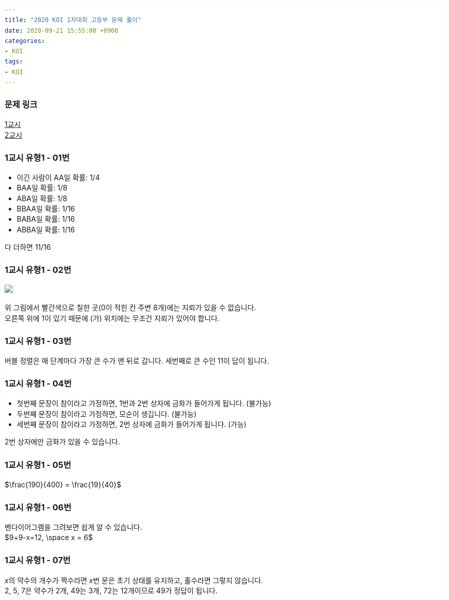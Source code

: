 ```yaml
---
title: "2020 KOI 1차대회 고등부 문제 풀이"
date: 2020-09-21 15:55:00 +0900
categories:
- KOI
tags:
- KOI
---
```


### 문제 링크
[1교시](https://static-koi.s3.ap-northeast-2.amazonaws.com/2020/200921/h1-problems.pdf)<br>
[2교시](https://static-koi.s3.ap-northeast-2.amazonaws.com/2020/200921/h2-problems.pdf)

### 1교시 유형1 - 01번
* 이긴 사람이 AA일 확률: 1/4
* BAA일 확률: 1/8
* ABA일 확률: 1/8
* BBAA일 확률: 1/16
* BABA일 확률: 1/16
* ABBA일 확률: 1/16

다 더하면 11/16

### 1교시 유형1 - 02번
![](https://i.imgur.com/G7ie2IB.png)

위 그림에서 빨간색으로 칠한 곳(0이 적힌 칸 주변 8개)에는 지뢰가 있을 수 없습니다.<br>
오른쪽 위에 1이 있기 때문에 (가) 위치에는 무조건 지뢰가 있어야 합니다.

### 1교시 유형1 - 03번
버블 정렬은 매 단계마다 가장 큰 수가 맨 뒤로 갑니다. 세번째로 큰 수인 11이 답이 됩니다.

### 1교시 유형1 - 04번
* 첫번째 문장이 참이라고 가정하면, 1번과 2번 상자에 금화가 들어가게 됩니다. (불가능)
* 두번째 문장이 참이라고 가정하면, 모순이 생깁니다. (불가능)
* 세번째 문장이 참이라고 가정하면, 2번 상자에 금화가 들어가게 됩니다. (가능)

2번 상자에만 금화가 있을 수 있습니다.

### 1교시 유형1 - 05번
$\frac{190}{400} = \frac{19}{40}$

### 1교시 유형1 - 06번
벤다이어그램을 그려보면 쉽게 알 수 있습니다.<br>
$9+9-x=12, \space x = 6$

### 1교시 유형1 - 07번
$x$의 약수의 개수가 짝수라면 $x$번 문은 초기 상태를 유지하고, 홀수라면 그렇지 않습니다.<br>
2, 5, 7은 약수가 2개, 49는 3개, 72는 12개이므로 49가 정답이 됩니다.
